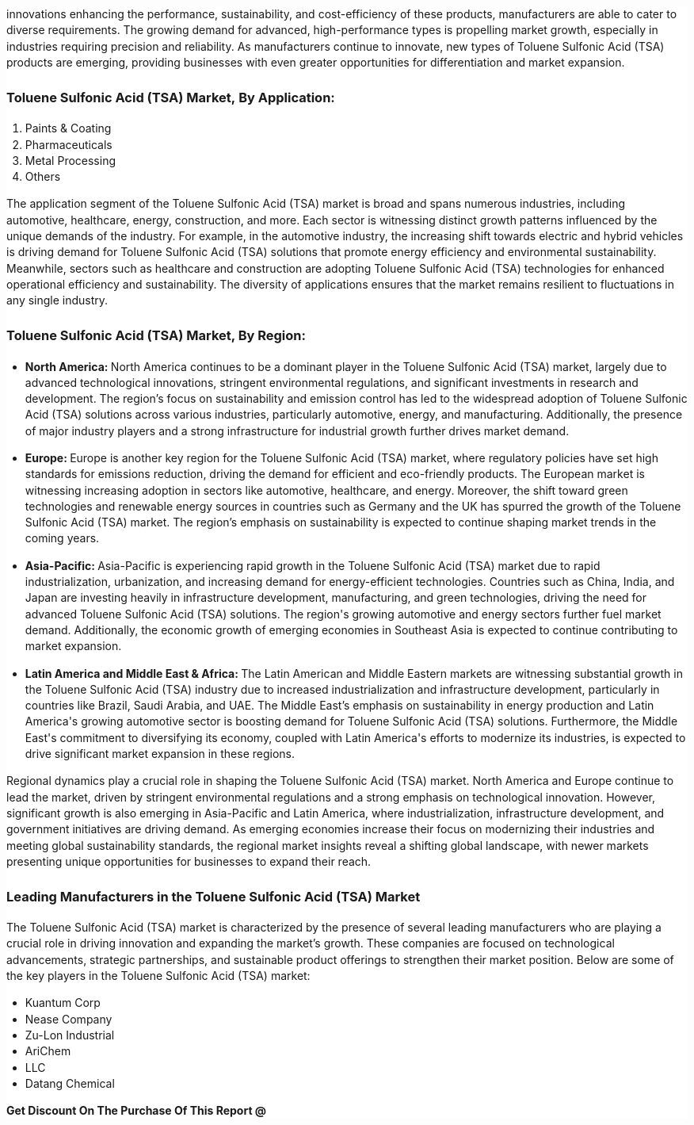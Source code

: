 innovations enhancing the performance, sustainability, and cost-efficiency of these products, manufacturers are able to cater to diverse requirements. The growing demand for advanced, high-performance types is propelling market growth, especially in industries requiring precision and reliability. As manufacturers continue to innovate, new types of Toluene Sulfonic Acid (TSA) products are emerging, providing businesses with even greater opportunities for differentiation and market expansion.</p><h3>Toluene Sulfonic Acid (TSA) Market,&nbsp;By Application:</h3><ol><li>Paints & Coating<li> Pharmaceuticals<li> Metal Processing<li> Others</li></ol><p>The application segment of the Toluene Sulfonic Acid (TSA) market is broad and spans numerous industries, including automotive, healthcare, energy, construction, and more. Each sector is witnessing distinct growth patterns influenced by the unique demands of the industry. For example, in the automotive industry, the increasing shift towards electric and hybrid vehicles is driving demand for Toluene Sulfonic Acid (TSA) solutions that promote energy efficiency and environmental sustainability. Meanwhile, sectors such as healthcare and construction are adopting Toluene Sulfonic Acid (TSA) technologies for enhanced operational efficiency and sustainability. The diversity of applications ensures that the market remains resilient to fluctuations in any single industry.</p><h3>Toluene Sulfonic Acid (TSA) Market, By Region:</h3><ul><li><p><strong>North America:&nbsp;</strong>North America continues to be a dominant player in the Toluene Sulfonic Acid (TSA) market, largely due to advanced technological innovations, stringent environmental regulations, and significant investments in research and development. The region&rsquo;s focus on sustainability and emission control has led to the widespread adoption of Toluene Sulfonic Acid (TSA) solutions across various industries, particularly automotive, energy, and manufacturing. Additionally, the presence of major industry players and a strong infrastructure for industrial growth further drives market demand.</p></li><li><p><strong><strong>Europe:&nbsp;</strong></strong>Europe is another key region for the Toluene Sulfonic Acid (TSA) market, where regulatory policies have set high standards for emissions reduction, driving the demand for efficient and eco-friendly products. The European market is witnessing increasing adoption in sectors like automotive, healthcare, and energy. Moreover, the shift toward green technologies and renewable energy sources in countries such as Germany and the UK has spurred the growth of the Toluene Sulfonic Acid (TSA) market. The region&rsquo;s emphasis on sustainability is expected to continue shaping market trends in the coming years.</p></li><li><p><strong><strong>Asia-Pacific:&nbsp;</strong></strong>Asia-Pacific is experiencing rapid growth in the Toluene Sulfonic Acid (TSA) market due to rapid industrialization, urbanization, and increasing demand for energy-efficient technologies. Countries such as China, India, and Japan are investing heavily in infrastructure development, manufacturing, and green technologies, driving the need for advanced Toluene Sulfonic Acid (TSA) solutions. The region's growing automotive and energy sectors further fuel market demand. Additionally, the economic growth of emerging economies in Southeast Asia is expected to continue contributing to market expansion.</p></li><li><p><strong><strong>Latin America and Middle East &amp; Africa:&nbsp;</strong></strong>The Latin American and Middle Eastern markets are witnessing substantial growth in the Toluene Sulfonic Acid (TSA) industry due to increased industrialization and infrastructure development, particularly in countries like Brazil, Saudi Arabia, and UAE. The Middle East&rsquo;s emphasis on sustainability in energy production and Latin America's growing automotive sector is boosting demand for Toluene Sulfonic Acid (TSA) solutions. Furthermore, the Middle East's commitment to diversifying its economy, coupled with Latin America's efforts to modernize its industries, is expected to drive significant market expansion in these regions.</p></li></ul><p>Regional dynamics play a crucial role in shaping the Toluene Sulfonic Acid (TSA) market. North America and Europe continue to lead the market, driven by stringent environmental regulations and a strong emphasis on technological innovation. However, significant growth is also emerging in Asia-Pacific and Latin America, where industrialization, infrastructure development, and government initiatives are driving demand. As emerging economies increase their focus on modernizing their industries and meeting global sustainability standards, the regional market insights reveal a shifting global landscape, with newer markets presenting unique opportunities for businesses to expand their reach.</p><h3><strong>Leading Manufacturers in the Toluene Sulfonic Acid (TSA) Market</strong></h3><p>The Toluene Sulfonic Acid (TSA) market is characterized by the presence of several leading manufacturers who are playing a crucial role in driving innovation and expanding the market&rsquo;s growth. These companies are focused on technological advancements, strategic partnerships, and sustainable product offerings to strengthen their market position. Below are some of the key players in the Toluene Sulfonic Acid (TSA) market:</p></div><div class="article-main__content" data-test-id="publishing-text-block"><ul><li><span class="">Kuantum Corp<li> Nease Company<li> Zu-Lon Industrial<li> AriChem<li>LLC<li> Datang Chemical</span></li></ul></div><div class="article-main__content" data-test-id="publishing-text-block"><p><span class="font-[700]"><strong>Get Discount On The Purchase Of This Report @</strong>